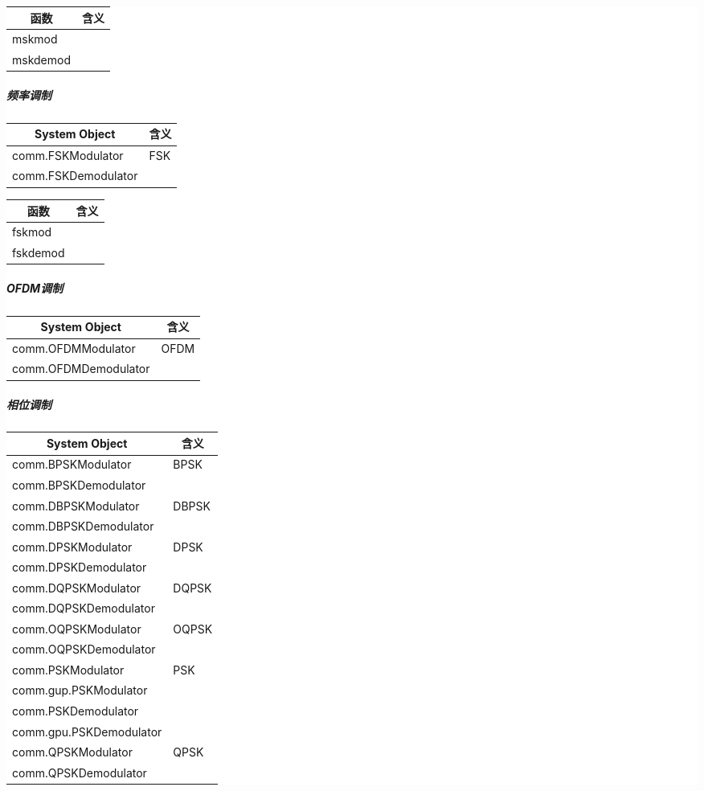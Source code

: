 | 函数       | 含义   |
| -------- | ---- |
| mskmod   |      |
| mskdemod |      |

##### 频率调制

| System Object       | 含义   |
| ------------------- | ---- |
| comm.FSKModulator   | FSK  |
| comm.FSKDemodulator |      |

| 函数       | 含义   |
| -------- | ---- |
| fskmod   |      |
| fskdemod |      |

##### OFDM调制

| System Object        | 含义   |
| -------------------- | ---- |
| comm.OFDMModulator   | OFDM |
| comm.OFDMDemodulator |      |

##### 相位调制

| System Object           | 含义    |
| ----------------------- | ----- |
| comm.BPSKModulator      | BPSK  |
| comm.BPSKDemodulator    |       |
| comm.DBPSKModulator     | DBPSK |
| comm.DBPSKDemodulator   |       |
| comm.DPSKModulator      | DPSK  |
| comm.DPSKDemodulator    |       |
| comm.DQPSKModulator     | DQPSK |
| comm.DQPSKDemodulator   |       |
| comm.OQPSKModulator     | OQPSK |
| comm.OQPSKDemodulator   |       |
| comm.PSKModulator       | PSK   |
| comm.gup.PSKModulator   |       |
| comm.PSKDemodulator     |       |
| comm.gpu.PSKDemodulator |       |
| comm.QPSKModulator      | QPSK  |
| comm.QPSKDemodulator    |       |
